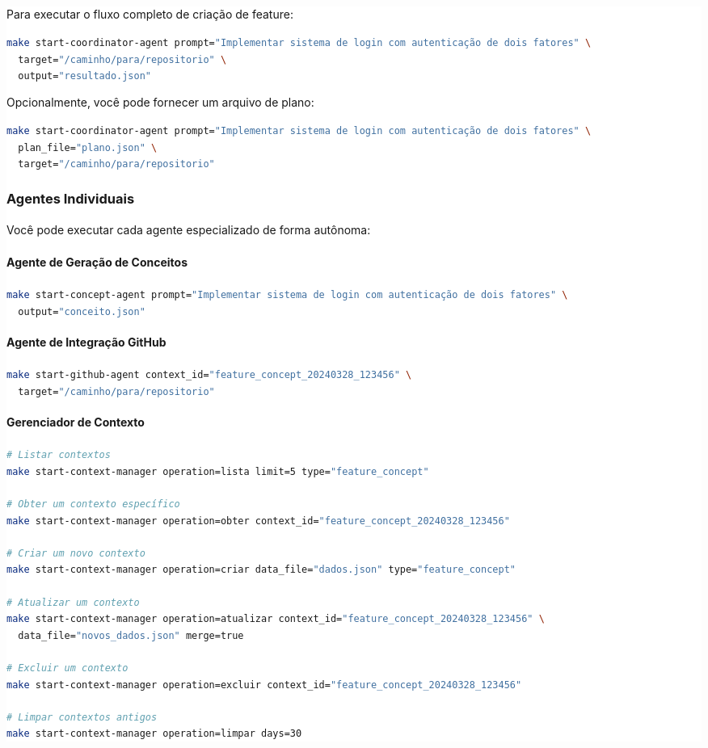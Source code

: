 Para executar o fluxo completo de criação de feature:

```bash
make start-coordinator-agent prompt="Implementar sistema de login com autenticação de dois fatores" \
  target="/caminho/para/repositorio" \
  output="resultado.json"
```

Opcionalmente, você pode fornecer um arquivo de plano:

```bash
make start-coordinator-agent prompt="Implementar sistema de login com autenticação de dois fatores" \
  plan_file="plano.json" \
  target="/caminho/para/repositorio"
```

### Agentes Individuais

Você pode executar cada agente especializado de forma autônoma:

#### Agente de Geração de Conceitos

```bash
make start-concept-agent prompt="Implementar sistema de login com autenticação de dois fatores" \
  output="conceito.json"
```

#### Agente de Integração GitHub

```bash
make start-github-agent context_id="feature_concept_20240328_123456" \
  target="/caminho/para/repositorio"
```

#### Gerenciador de Contexto

```bash
# Listar contextos
make start-context-manager operation=lista limit=5 type="feature_concept"

# Obter um contexto específico
make start-context-manager operation=obter context_id="feature_concept_20240328_123456"

# Criar um novo contexto
make start-context-manager operation=criar data_file="dados.json" type="feature_concept"

# Atualizar um contexto
make start-context-manager operation=atualizar context_id="feature_concept_20240328_123456" \
  data_file="novos_dados.json" merge=true

# Excluir um contexto
make start-context-manager operation=excluir context_id="feature_concept_20240328_123456"

# Limpar contextos antigos
make start-context-manager operation=limpar days=30
```

